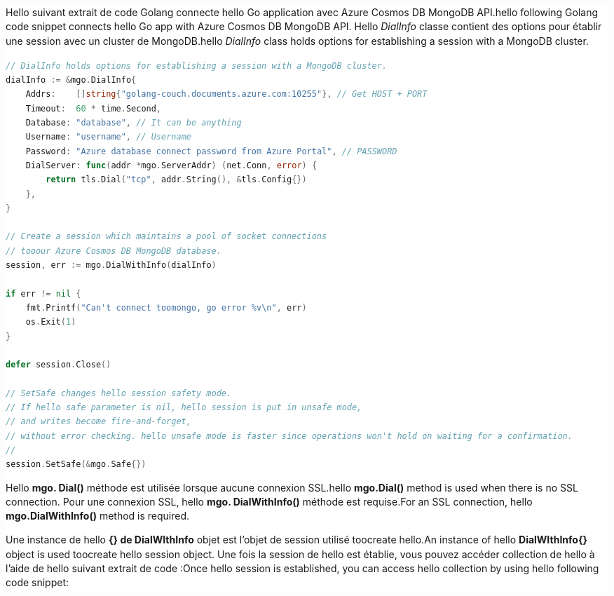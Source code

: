 <span data-ttu-id="43fb1-135">Hello suivant extrait de code Golang connecte hello Go application avec Azure Cosmos DB MongoDB API.</span><span class="sxs-lookup"><span data-stu-id="43fb1-135">hello following Golang code snippet connects hello Go app with Azure Cosmos DB MongoDB API.</span></span> <span data-ttu-id="43fb1-136">Hello *DialInfo* classe contient des options pour établir une session avec un cluster de MongoDB.</span><span class="sxs-lookup"><span data-stu-id="43fb1-136">hello *DialInfo* class holds options for establishing a session with a MongoDB cluster.</span></span>

```go
// DialInfo holds options for establishing a session with a MongoDB cluster.
dialInfo := &mgo.DialInfo{
    Addrs:    []string{"golang-couch.documents.azure.com:10255"}, // Get HOST + PORT
    Timeout:  60 * time.Second,
    Database: "database", // It can be anything
    Username: "username", // Username
    Password: "Azure database connect password from Azure Portal", // PASSWORD
    DialServer: func(addr *mgo.ServerAddr) (net.Conn, error) {
        return tls.Dial("tcp", addr.String(), &tls.Config{})
    },
}

// Create a session which maintains a pool of socket connections
// tooour Azure Cosmos DB MongoDB database.
session, err := mgo.DialWithInfo(dialInfo)

if err != nil {
    fmt.Printf("Can't connect toomongo, go error %v\n", err)
    os.Exit(1)
}

defer session.Close()

// SetSafe changes hello session safety mode.
// If hello safe parameter is nil, hello session is put in unsafe mode, 
// and writes become fire-and-forget,
// without error checking. hello unsafe mode is faster since operations won't hold on waiting for a confirmation.
// 
session.SetSafe(&mgo.Safe{})
```

<span data-ttu-id="43fb1-137">Hello **mgo. Dial()** méthode est utilisée lorsque aucune connexion SSL.</span><span class="sxs-lookup"><span data-stu-id="43fb1-137">hello **mgo.Dial()** method is used when there is no SSL connection.</span></span> <span data-ttu-id="43fb1-138">Pour une connexion SSL, hello **mgo. DialWithInfo()** méthode est requise.</span><span class="sxs-lookup"><span data-stu-id="43fb1-138">For an SSL connection, hello **mgo.DialWithInfo()** method is required.</span></span>

<span data-ttu-id="43fb1-139">Une instance de hello **{} de DialWIthInfo** objet est l’objet de session utilisé toocreate hello.</span><span class="sxs-lookup"><span data-stu-id="43fb1-139">An instance of hello **DialWIthInfo{}** object is used toocreate hello session object.</span></span> <span data-ttu-id="43fb1-140">Une fois la session de hello est établie, vous pouvez accéder collection de hello à l’aide de hello suivant extrait de code :</span><span class="sxs-lookup"><span data-stu-id="43fb1-140">Once hello session is established, you can access hello collection by using hello following code snippet:</span></span>
